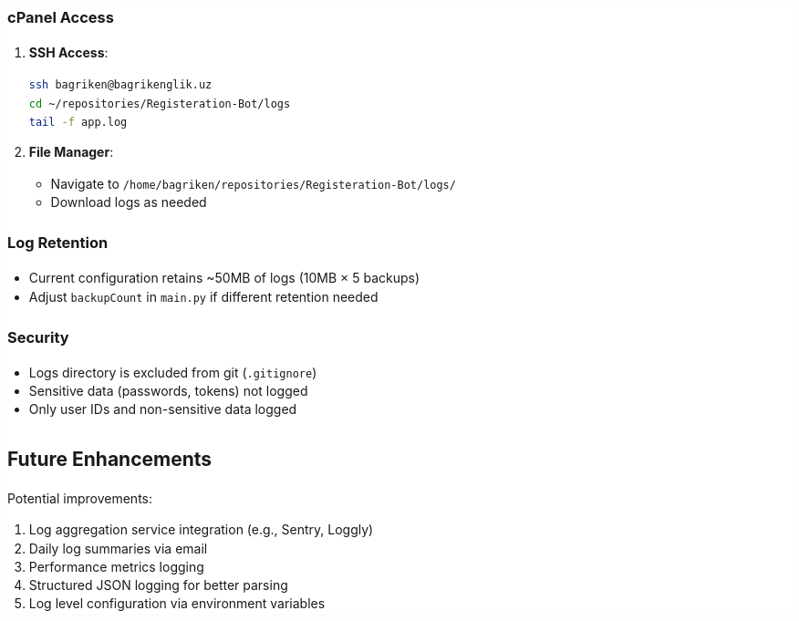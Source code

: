 ### cPanel Access
1. **SSH Access**:
   ```bash
   ssh bagriken@bagrikenglik.uz
   cd ~/repositories/Registeration-Bot/logs
   tail -f app.log
   ```

2. **File Manager**:
   - Navigate to `/home/bagriken/repositories/Registeration-Bot/logs/`
   - Download logs as needed

### Log Retention
- Current configuration retains ~50MB of logs (10MB × 5 backups)
- Adjust `backupCount` in `main.py` if different retention needed

### Security
- Logs directory is excluded from git (`.gitignore`)
- Sensitive data (passwords, tokens) not logged
- Only user IDs and non-sensitive data logged

## Future Enhancements

Potential improvements:
1. Log aggregation service integration (e.g., Sentry, Loggly)
2. Daily log summaries via email
3. Performance metrics logging
4. Structured JSON logging for better parsing
5. Log level configuration via environment variables
